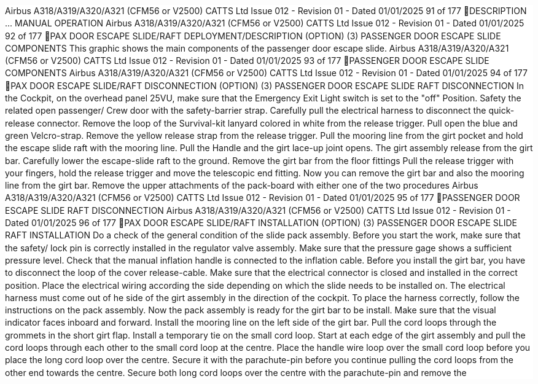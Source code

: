 Airbus A318/A319/A320/A321 (CFM56 or V2500)
CATTS Ltd
Issue 012 - Revision 01 - Dated 01/01/2025 91 of 177
DESCRIPTION ... MANUAL OPERATION
Airbus A318/A319/A320/A321 (CFM56 or V2500)
CATTS Ltd
Issue 012 - Revision 01 - Dated 01/01/2025 92 of 177
PAX DOOR ESCAPE SLIDE/RAFT DEPLOYMENT/DESCRIPTION (OPTION) (3) PASSENGER
DOOR ESCAPE SLIDE COMPONENTS This graphic shows the main components of
the passenger door escape slide.
Airbus A318/A319/A320/A321 (CFM56 or V2500)
CATTS Ltd
Issue 012 - Revision 01 - Dated 01/01/2025 93 of 177
PASSENGER DOOR ESCAPE SLIDE COMPONENTS
Airbus A318/A319/A320/A321 (CFM56 or V2500)
CATTS Ltd
Issue 012 - Revision 01 - Dated 01/01/2025 94 of 177
PAX DOOR ESCAPE SLIDE/RAFT DISCONNECTION (OPTION) (3) PASSENGER DOOR
ESCAPE SLIDE RAFT DISCONNECTION In the Cockpit, on the overhead panel
25VU, make sure that the Emergency Exit Light switch is set to the "off"
Position. Safety the related open passenger/ Crew door with the
safety-barrier strap. Carefully pull the electrical harness to
disconnect the quick-release connector. Remove the loop of the
Survival-kit lanyard colored in white from the release trigger. Pull
open the blue and green Velcro-strap. Remove the yellow release strap
from the release trigger. Pull the mooring line from the girt pocket and
hold the escape slide raft with the mooring line. Pull the Handle and
the girt lace-up joint opens. The girt assembly release from the girt
bar. Carefully lower the escape-slide raft to the ground. Remove the
girt bar from the floor fittings Pull the release trigger with your
fingers, hold the release trigger and move the telescopic end fitting.
Now you can remove the girt bar and also the mooring line from the girt
bar. Remove the upper attachments of the pack-board with either one of
the two procedures
Airbus A318/A319/A320/A321 (CFM56 or V2500)
CATTS Ltd
Issue 012 - Revision 01 - Dated 01/01/2025 95 of 177
PASSENGER DOOR ESCAPE SLIDE RAFT DISCONNECTION
Airbus A318/A319/A320/A321 (CFM56 or V2500)
CATTS Ltd
Issue 012 - Revision 01 - Dated 01/01/2025 96 of 177
PAX DOOR ESCAPE SLIDE/RAFT INSTALLATION (OPTION) (3) PASSENGER DOOR
ESCAPE SLIDE RAFT INSTALLATION Do a check of the general condition of
the slide pack assembly. Before you start the work, make sure that the
safety/ lock pin is correctly installed in the regulator valve assembly.
Make sure that the pressure gage shows a sufficient pressure level.
Check that the manual inflation handle is connected to the inflation
cable. Before you install the girt bar, you have to disconnect the loop
of the cover release-cable. Make sure that the electrical connector is
closed and installed in the correct position. Place the electrical
wiring according the side depending on which the slide needs to be
installed on. The electrical harness must come out of he side of the
girt assembly in the direction of the cockpit. To place the harness
correctly, follow the instructions on the pack assembly. Now the pack
assembly is ready for the girt bar to be install. Make sure that the
visual indicator faces inboard and forward. Install the mooring line on
the left side of the girt bar. Pull the cord loops through the grommets
in the short girt flap. Install a temporary tie on the small cord loop.
Start at each edge of the girt assembly and pull the cord loops through
each other to the small cord loop at the centre. Place the handle wire
loop over the small cord loop before you place the long cord loop over
the centre. Secure it with the parachute-pin before you continue pulling
the cord loops from the other end towards the centre. Secure both long
cord loops over the centre with the parachute-pin and remove the